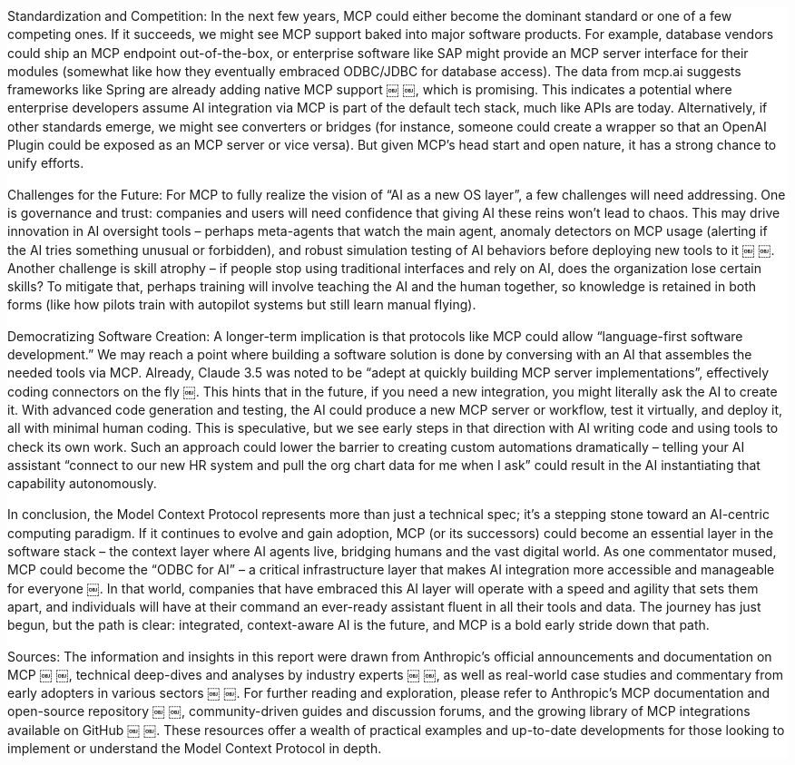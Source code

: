Standardization and Competition: In the next few years, MCP could either become the dominant standard or one of a few competing ones. If it succeeds, we might see MCP support baked into major software products. For example, database vendors could ship an MCP endpoint out-of-the-box, or enterprise software like SAP might provide an MCP server interface for their modules (somewhat like how they eventually embraced ODBC/JDBC for database access). The data from mcp.ai suggests frameworks like Spring are already adding native MCP support ￼ ￼, which is promising. This indicates a potential where enterprise developers assume AI integration via MCP is part of the default tech stack, much like APIs are today. Alternatively, if other standards emerge, we might see converters or bridges (for instance, someone could create a wrapper so that an OpenAI Plugin could be exposed as an MCP server or vice versa). But given MCP’s head start and open nature, it has a strong chance to unify efforts.

Challenges for the Future: For MCP to fully realize the vision of “AI as a new OS layer”, a few challenges will need addressing. One is governance and trust: companies and users will need confidence that giving AI these reins won’t lead to chaos. This may drive innovation in AI oversight tools – perhaps meta-agents that watch the main agent, anomaly detectors on MCP usage (alerting if the AI tries something unusual or forbidden), and robust simulation testing of AI behaviors before deploying new tools to it ￼ ￼. Another challenge is skill atrophy – if people stop using traditional interfaces and rely on AI, does the organization lose certain skills? To mitigate that, perhaps training will involve teaching the AI and the human together, so knowledge is retained in both forms (like how pilots train with autopilot systems but still learn manual flying).

Democratizing Software Creation: A longer-term implication is that protocols like MCP could allow “language-first software development.” We may reach a point where building a software solution is done by conversing with an AI that assembles the needed tools via MCP. Already, Claude 3.5 was noted to be “adept at quickly building MCP server implementations”, effectively coding connectors on the fly ￼. This hints that in the future, if you need a new integration, you might literally ask the AI to create it. With advanced code generation and testing, the AI could produce a new MCP server or workflow, test it virtually, and deploy it, all with minimal human coding. This is speculative, but we see early steps in that direction with AI writing code and using tools to check its own work. Such an approach could lower the barrier to creating custom automations dramatically – telling your AI assistant “connect to our new HR system and pull the org chart data for me when I ask” could result in the AI instantiating that capability autonomously.

In conclusion, the Model Context Protocol represents more than just a technical spec; it’s a stepping stone toward an AI-centric computing paradigm. If it continues to evolve and gain adoption, MCP (or its successors) could become an essential layer in the software stack – the context layer where AI agents live, bridging humans and the vast digital world. As one commentator mused, MCP could become the “ODBC for AI” – a critical infrastructure layer that makes AI integration more accessible and manageable for everyone ￼. In that world, companies that have embraced this AI layer will operate with a speed and agility that sets them apart, and individuals will have at their command an ever-ready assistant fluent in all their tools and data. The journey has just begun, but the path is clear: integrated, context-aware AI is the future, and MCP is a bold early stride down that path.

Sources: The information and insights in this report were drawn from Anthropic’s official announcements and documentation on MCP ￼ ￼, technical deep-dives and analyses by industry experts ￼ ￼, as well as real-world case studies and commentary from early adopters in various sectors ￼ ￼. For further reading and exploration, please refer to Anthropic’s MCP documentation and open-source repository ￼ ￼, community-driven guides and discussion forums, and the growing library of MCP integrations available on GitHub ￼ ￼. These resources offer a wealth of practical examples and up-to-date developments for those looking to implement or understand the Model Context Protocol in depth.